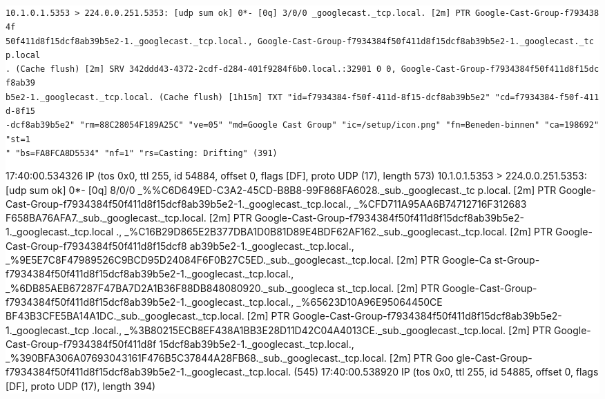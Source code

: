     10.1.0.1.5353 > 224.0.0.251.5353: [udp sum ok] 0*- [0q] 3/0/0 _googlecast._tcp.local. [2m] PTR Google-Cast-Group-f7934384f                                                                                                                                                              50f411d8f15dcf8ab39b5e2-1._googlecast._tcp.local., Google-Cast-Group-f7934384f50f411d8f15dcf8ab39b5e2-1._googlecast._tcp.local                                                                                                                                                              . (Cache flush) [2m] SRV 342ddd43-4372-2cdf-d284-401f9284f6b0.local.:32901 0 0, Google-Cast-Group-f7934384f50f411d8f15dcf8ab39                                                                                                                                                              b5e2-1._googlecast._tcp.local. (Cache flush) [1h15m] TXT "id=f7934384-f50f-411d-8f15-dcf8ab39b5e2" "cd=f7934384-f50f-411d-8f15                                                                                                                                                              -dcf8ab39b5e2" "rm=88C28054F189A25C" "ve=05" "md=Google Cast Group" "ic=/setup/icon.png" "fn=Beneden-binnen" "ca=198692" "st=1                                                                                                                                                              " "bs=FA8FCA8D5534" "nf=1" "rs=Casting: Drifting" (391)
17:40:00.534326 IP (tos 0x0, ttl 255, id 54884, offset 0, flags [DF], proto UDP (17), length 573)
    10.1.0.1.5353 > 224.0.0.251.5353: [udp sum ok] 0*- [0q] 8/0/0 _%%C6D649ED-C3A2-45CD-B8B8-99F868FA6028._sub._googlecast._tc                                                                                                                                                              p.local. [2m] PTR Google-Cast-Group-f7934384f50f411d8f15dcf8ab39b5e2-1._googlecast._tcp.local., _%CFD711A95AA6B74712716F312683                                                                                                                                                              F658BA76AFA7._sub._googlecast._tcp.local. [2m] PTR Google-Cast-Group-f7934384f50f411d8f15dcf8ab39b5e2-1._googlecast._tcp.local                                                                                                                                                              ., _%C16B29D865E2B377DBA1D0B81D89E4BDF62AF162._sub._googlecast._tcp.local. [2m] PTR Google-Cast-Group-f7934384f50f411d8f15dcf8                                                                                                                                                              ab39b5e2-1._googlecast._tcp.local., _%9E5E7C8F47989526C9BCD95D24084F6F0B27C5ED._sub._googlecast._tcp.local. [2m] PTR Google-Ca                                                                                                                                                              st-Group-f7934384f50f411d8f15dcf8ab39b5e2-1._googlecast._tcp.local., _%6DB85AEB67287F47BA7D2A1B36F88DB848080920._sub._googleca                                                                                                                                                              st._tcp.local. [2m] PTR Google-Cast-Group-f7934384f50f411d8f15dcf8ab39b5e2-1._googlecast._tcp.local., _%65623D10A96E95064450CE                                                                                                                                                              BF43B3CFE5BA14A1DC._sub._googlecast._tcp.local. [2m] PTR Google-Cast-Group-f7934384f50f411d8f15dcf8ab39b5e2-1._googlecast._tcp                                                                                                                                                              .local., _%3B80215ECB8EF438A1BB3E28D11D42C04A4013CE._sub._googlecast._tcp.local. [2m] PTR Google-Cast-Group-f7934384f50f411d8f                                                                                                                                                              15dcf8ab39b5e2-1._googlecast._tcp.local., _%390BFA306A07693043161F476B5C37844A28FB68._sub._googlecast._tcp.local. [2m] PTR Goo                                                                                                                                                              gle-Cast-Group-f7934384f50f411d8f15dcf8ab39b5e2-1._googlecast._tcp.local. (545)
17:40:00.538920 IP (tos 0x0, ttl 255, id 54885, offset 0, flags [DF], proto UDP (17), length 394)